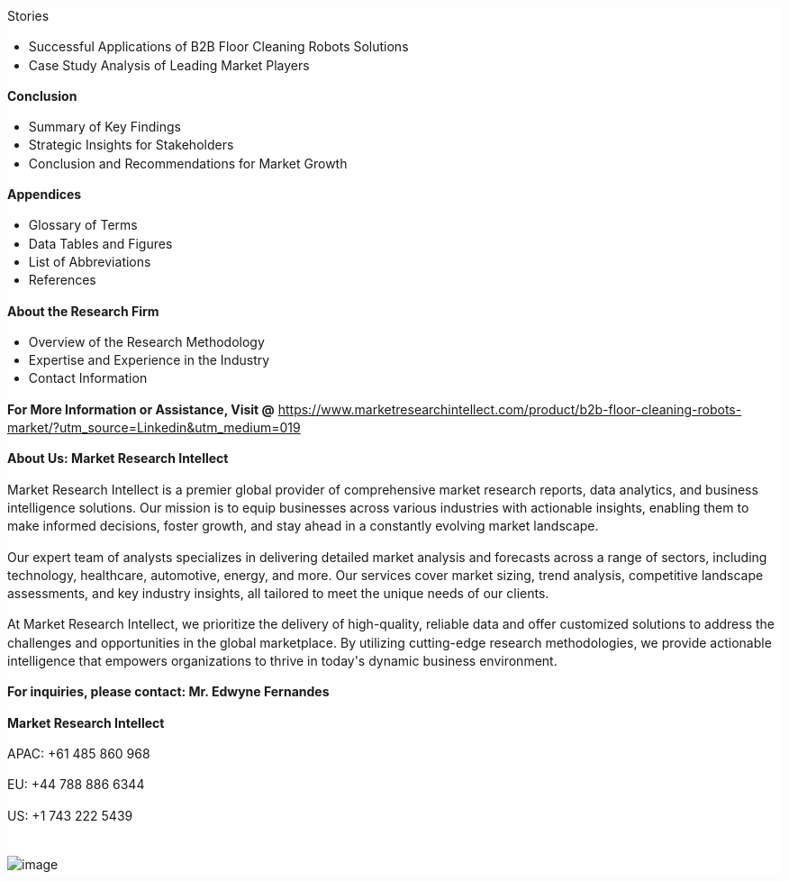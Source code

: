 Stories</strong></p><ul><li>Successful Applications of B2B Floor Cleaning Robots Solutions</li><li>Case Study Analysis of Leading Market Players</li></ul><p><strong>Conclusion</strong></p><ul><li>Summary of Key Findings</li><li>Strategic Insights for Stakeholders</li><li>Conclusion and Recommendations for Market Growth</li></ul><p><strong>Appendices</strong></p><ul><li>Glossary of Terms</li><li>Data Tables and Figures</li><li>List of Abbreviations</li><li>References</li></ul><p><strong>About the Research Firm</strong></p><ul><li>Overview of the Research Methodology</li><li>Expertise and Experience in the Industry</li><li>Contact Information</li></ul></div><div class="article-main__content" data-test-id="publishing-text-block"><p><span class="font-[700]"><strong>For More Information or Assistance, Visit @</strong>&nbsp;<a href="https://www.marketresearchintellect.com/product/b2b-floor-cleaning-robots-market/?utm_source=Linkedin&utm_medium=019">https://www.marketresearchintellect.com/product/b2b-floor-cleaning-robots-market/?utm_source=Linkedin&utm_medium=019</a></span></p><p><strong>About Us: Market Research Intellect</strong></p><p>Market Research Intellect is a premier global provider of comprehensive market research reports, data analytics, and business intelligence solutions. Our mission is to equip businesses across various industries with actionable insights, enabling them to make informed decisions, foster growth, and stay ahead in a constantly evolving market landscape.</p><p>Our expert team of analysts specializes in delivering detailed market analysis and forecasts across a range of sectors, including technology, healthcare, automotive, energy, and more. Our services cover market sizing, trend analysis, competitive landscape assessments, and key industry insights, all tailored to meet the unique needs of our clients.</p><p>At Market Research Intellect, we prioritize the delivery of high-quality, reliable data and offer customized solutions to address the challenges and opportunities in the global marketplace. By utilizing cutting-edge research methodologies, we provide actionable intelligence that empowers organizations to thrive in today's dynamic business environment.</p><p><strong>For inquiries, please contact: Mr. Edwyne Fernandes</strong></p><p><strong>Market Research Intellect</strong></p><p>APAC: +61 485 860 968</p><p>EU: +44 788 886 6344</p><p>US: +1 743 222 5439</p></div><div class="article-main__content" data-test-id="publishing-text-block">&nbsp;</div>
![image](https://github.com/user-attachments/assets/e323b675-f9d4-470b-952e-00e8b4f026fc)

